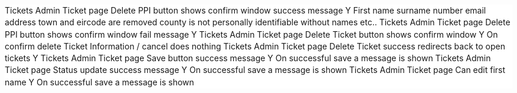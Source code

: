 <tr>
    <td>Tickets</td>
    <td>Admin</td>
    <td>Ticket page</td>
    <td>Delete PPI button shows confirm window success message</td>
    <td>Y</td>
    <td>First name surname number email address town and eircode are removed county is not personally identifiable without names etc..</td>
</tr>
<tr>
    <td>Tickets</td>
    <td>Admin</td>
    <td>Ticket page</td>
    <td>Delete PPI button shows confirm window fail message</td>
    <td>Y</td>
    <td></td>
</tr>
<tr>
    <td>Tickets</td>
    <td>Admin</td>
    <td>Ticket page</td>
    <td>Delete Ticket button shows confirm window</td>
    <td>Y</td>
    <td>On confirm delete Ticket Information / cancel does nothing</td>
</tr>
<tr>
    <td>Tickets</td>
    <td>Admin</td>
    <td>Ticket page</td>
    <td>Delete Ticket success redirects back to open tickets</td>
    <td>Y</td>
    <td></td>
</tr>
<tr>
    <td>Tickets</td>
    <td>Admin</td>
    <td>Ticket page</td>
    <td>Save button success message</td>
    <td>Y</td>
    <td>On successful save a message is shown</td>
</tr>
<tr>
    <td>Tickets</td>
    <td>Admin</td>
    <td>Ticket page</td>
    <td>Status update success message</td>
    <td>Y</td>
    <td>On successful save a message is shown</td>
</tr>

<tr>
    <td>Tickets</td>
    <td>Admin</td>
    <td>Ticket page</td>
    <td>Can edit first name</td>
    <td>Y</td>
    <td>On successful save a message is shown</td>
</tr>
